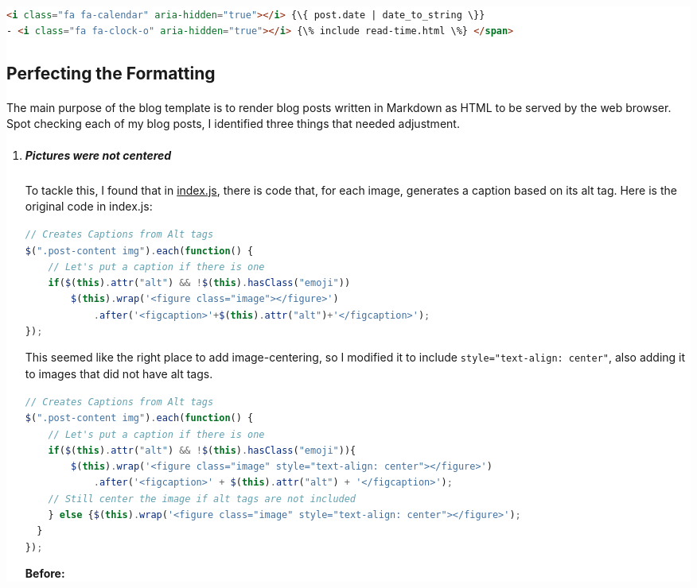 ```html
<i class="fa fa-calendar" aria-hidden="true"></i> {\{ post.date | date_to_string \}}
- <i class="fa fa-clock-o" aria-hidden="true"></i> {\% include read-time.html \%} </span>
```



## Perfecting the Formatting

The main purpose of the blog template is to render blog posts written in Markdown as HTML to be served by the web browser. Spot checking each of my blog posts, I identified three things that needed adjustment.

1. ##### Pictures were not centered

   To tackle this, I found that in [index.js](https://github.com/harrisonized/harrisonized.github.io/blob/master/assets/js/index.js#L19-L28), there is code that, for each image, generates a caption based on its alt tag. Here is the original code in index.js:

   ```javascript
   // Creates Captions from Alt tags
   $(".post-content img").each(function() {
       // Let's put a caption if there is one
       if($(this).attr("alt") && !$(this).hasClass("emoji"))
           $(this).wrap('<figure class="image"></figure>')
               .after('<figcaption>'+$(this).attr("alt")+'</figcaption>');
   });
   ```

   This seemed like the right place to add image-centering, so I modified it to include `style="text-align: center"`, also adding it to images that did not have alt tags.

   ```javascript
   // Creates Captions from Alt tags
   $(".post-content img").each(function() {
       // Let's put a caption if there is one
       if($(this).attr("alt") && !$(this).hasClass("emoji")){
           $(this).wrap('<figure class="image" style="text-align: center"></figure>')
               .after('<figcaption>' + $(this).attr("alt") + '</figcaption>');
       // Still center the image if alt tags are not included
       } else {$(this).wrap('<figure class="image" style="text-align: center"></figure>');
     }
   });	
   ```

   **Before:**
